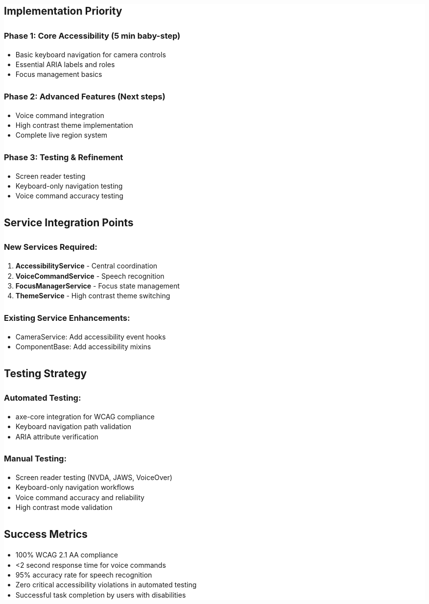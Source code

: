 ## Implementation Priority

### Phase 1: Core Accessibility (5 min baby-step)
- Basic keyboard navigation for camera controls
- Essential ARIA labels and roles
- Focus management basics

### Phase 2: Advanced Features (Next steps)
- Voice command integration
- High contrast theme implementation
- Complete live region system

### Phase 3: Testing & Refinement
- Screen reader testing
- Keyboard-only navigation testing
- Voice command accuracy testing

## Service Integration Points

### New Services Required:
1. **AccessibilityService** - Central coordination
2. **VoiceCommandService** - Speech recognition
3. **FocusManagerService** - Focus state management
4. **ThemeService** - High contrast theme switching

### Existing Service Enhancements:
- CameraService: Add accessibility event hooks
- ComponentBase: Add accessibility mixins

## Testing Strategy

### Automated Testing:
- axe-core integration for WCAG compliance
- Keyboard navigation path validation
- ARIA attribute verification

### Manual Testing:
- Screen reader testing (NVDA, JAWS, VoiceOver)
- Keyboard-only navigation workflows
- Voice command accuracy and reliability
- High contrast mode validation

## Success Metrics

- 100% WCAG 2.1 AA compliance
- <2 second response time for voice commands
- 95% accuracy rate for speech recognition
- Zero critical accessibility violations in automated testing
- Successful task completion by users with disabilities
